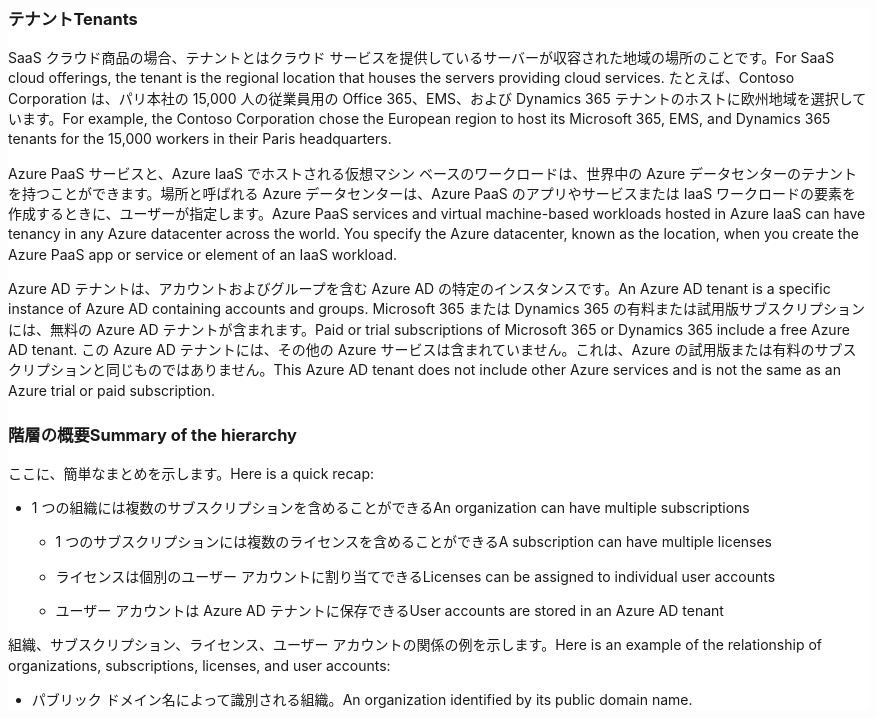 ### <a name="tenants"></a><span data-ttu-id="aff6b-145">テナント</span><span class="sxs-lookup"><span data-stu-id="aff6b-145">Tenants</span></span>

<span data-ttu-id="aff6b-146">SaaS クラウド商品の場合、テナントとはクラウド サービスを提供しているサーバーが収容された地域の場所のことです。</span><span class="sxs-lookup"><span data-stu-id="aff6b-146">For SaaS cloud offerings, the tenant is the regional location that houses the servers providing cloud services.</span></span> <span data-ttu-id="aff6b-147">たとえば、Contoso Corporation は、パリ本社の 15,000 人の従業員用の Office 365、EMS、および Dynamics 365 テナントのホストに欧州地域を選択しています。</span><span class="sxs-lookup"><span data-stu-id="aff6b-147">For example, the Contoso Corporation chose the European region to host its Microsoft 365, EMS, and Dynamics 365 tenants for the 15,000 workers in their Paris headquarters.</span></span>
  
<span data-ttu-id="aff6b-p109">Azure PaaS サービスと、Azure IaaS でホストされる仮想マシン ベースのワークロードは、世界中の Azure データセンターのテナントを持つことができます。場所と呼ばれる Azure データセンターは、Azure PaaS のアプリやサービスまたは IaaS ワークロードの要素を作成するときに、ユーザーが指定します。</span><span class="sxs-lookup"><span data-stu-id="aff6b-p109">Azure PaaS services and virtual machine-based workloads hosted in Azure IaaS can have tenancy in any Azure datacenter across the world. You specify the Azure datacenter, known as the location, when you create the Azure PaaS app or service or element of an IaaS workload.</span></span>
  
<span data-ttu-id="aff6b-150">Azure AD テナントは、アカウントおよびグループを含む Azure AD の特定のインスタンスです。</span><span class="sxs-lookup"><span data-stu-id="aff6b-150">An Azure AD tenant is a specific instance of Azure AD containing accounts and groups.</span></span> <span data-ttu-id="aff6b-151">Microsoft 365 または Dynamics 365 の有料または試用版サブスクリプションには、無料の Azure AD テナントが含まれます。</span><span class="sxs-lookup"><span data-stu-id="aff6b-151">Paid or trial subscriptions of Microsoft 365 or Dynamics 365 include a free Azure AD tenant.</span></span> <span data-ttu-id="aff6b-152">この Azure AD テナントには、その他の Azure サービスは含まれていません。これは、Azure の試用版または有料のサブスクリプションと同じものではありません。</span><span class="sxs-lookup"><span data-stu-id="aff6b-152">This Azure AD tenant does not include other Azure services and is not the same as an Azure trial or paid subscription.</span></span>
  
### <a name="summary-of-the-hierarchy"></a><span data-ttu-id="aff6b-153">階層の概要</span><span class="sxs-lookup"><span data-stu-id="aff6b-153">Summary of the hierarchy</span></span>

<span data-ttu-id="aff6b-154">ここに、簡単なまとめを示します。</span><span class="sxs-lookup"><span data-stu-id="aff6b-154">Here is a quick recap:</span></span>
  
- <span data-ttu-id="aff6b-155">1 つの組織には複数のサブスクリプションを含めることができる</span><span class="sxs-lookup"><span data-stu-id="aff6b-155">An organization can have multiple subscriptions</span></span>
    
  - <span data-ttu-id="aff6b-156">1 つのサブスクリプションには複数のライセンスを含めることができる</span><span class="sxs-lookup"><span data-stu-id="aff6b-156">A subscription can have multiple licenses</span></span>
    
  - <span data-ttu-id="aff6b-157">ライセンスは個別のユーザー アカウントに割り当てできる</span><span class="sxs-lookup"><span data-stu-id="aff6b-157">Licenses can be assigned to individual user accounts</span></span>
    
  - <span data-ttu-id="aff6b-158">ユーザー アカウントは Azure AD テナントに保存できる</span><span class="sxs-lookup"><span data-stu-id="aff6b-158">User accounts are stored in an Azure AD tenant</span></span>
    
<span data-ttu-id="aff6b-159">組織、サブスクリプション、ライセンス、ユーザー アカウントの関係の例を示します。</span><span class="sxs-lookup"><span data-stu-id="aff6b-159">Here is an example of the relationship of organizations, subscriptions, licenses, and user accounts:</span></span>
  
- <span data-ttu-id="aff6b-160">パブリック ドメイン名によって識別される組織。</span><span class="sxs-lookup"><span data-stu-id="aff6b-160">An organization identified by its public domain name.</span></span>
    